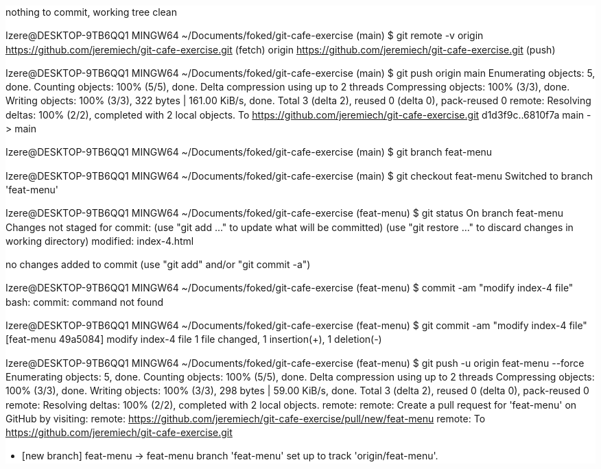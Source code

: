 nothing to commit, working tree clean

Izere@DESKTOP-9TB6QQ1 MINGW64 ~/Documents/foked/git-cafe-exercise (main)
$ git remote -v
origin  https://github.com/jeremiech/git-cafe-exercise.git (fetch)
origin  https://github.com/jeremiech/git-cafe-exercise.git (push)

Izere@DESKTOP-9TB6QQ1 MINGW64 ~/Documents/foked/git-cafe-exercise (main)
$ git push origin main
Enumerating objects: 5, done.
Counting objects: 100% (5/5), done.
Delta compression using up to 2 threads
Compressing objects: 100% (3/3), done.
Writing objects: 100% (3/3), 322 bytes | 161.00 KiB/s, done.
Total 3 (delta 2), reused 0 (delta 0), pack-reused 0
remote: Resolving deltas: 100% (2/2), completed with 2 local objects.
To https://github.com/jeremiech/git-cafe-exercise.git
   d1d3f9c..6810f7a  main -> main

Izere@DESKTOP-9TB6QQ1 MINGW64 ~/Documents/foked/git-cafe-exercise (main)
$ git branch feat-menu

Izere@DESKTOP-9TB6QQ1 MINGW64 ~/Documents/foked/git-cafe-exercise (main)
$ git checkout feat-menu
Switched to branch 'feat-menu'

Izere@DESKTOP-9TB6QQ1 MINGW64 ~/Documents/foked/git-cafe-exercise (feat-menu)
$ git status
On branch feat-menu
Changes not staged for commit:
  (use "git add <file>..." to update what will be committed)
  (use "git restore <file>..." to discard changes in working directory)
        modified:   index-4.html

no changes added to commit (use "git add" and/or "git commit -a")

Izere@DESKTOP-9TB6QQ1 MINGW64 ~/Documents/foked/git-cafe-exercise (feat-menu)
$ commit -am "modify index-4 file"
bash: commit: command not found

Izere@DESKTOP-9TB6QQ1 MINGW64 ~/Documents/foked/git-cafe-exercise (feat-menu)
$ git commit -am "modify index-4 file"
[feat-menu 49a5084] modify index-4 file
 1 file changed, 1 insertion(+), 1 deletion(-)

Izere@DESKTOP-9TB6QQ1 MINGW64 ~/Documents/foked/git-cafe-exercise (feat-menu)
$ git push -u origin feat-menu --force
Enumerating objects: 5, done.
Counting objects: 100% (5/5), done.
Delta compression using up to 2 threads
Compressing objects: 100% (3/3), done.
Writing objects: 100% (3/3), 298 bytes | 59.00 KiB/s, done.
Total 3 (delta 2), reused 0 (delta 0), pack-reused 0
remote: Resolving deltas: 100% (2/2), completed with 2 local objects.
remote: 
remote: Create a pull request for 'feat-menu' on GitHub by visiting:
remote:      https://github.com/jeremiech/git-cafe-exercise/pull/new/feat-menu
remote:
To https://github.com/jeremiech/git-cafe-exercise.git
 * [new branch]      feat-menu -> feat-menu
branch 'feat-menu' set up to track 'origin/feat-menu'.
